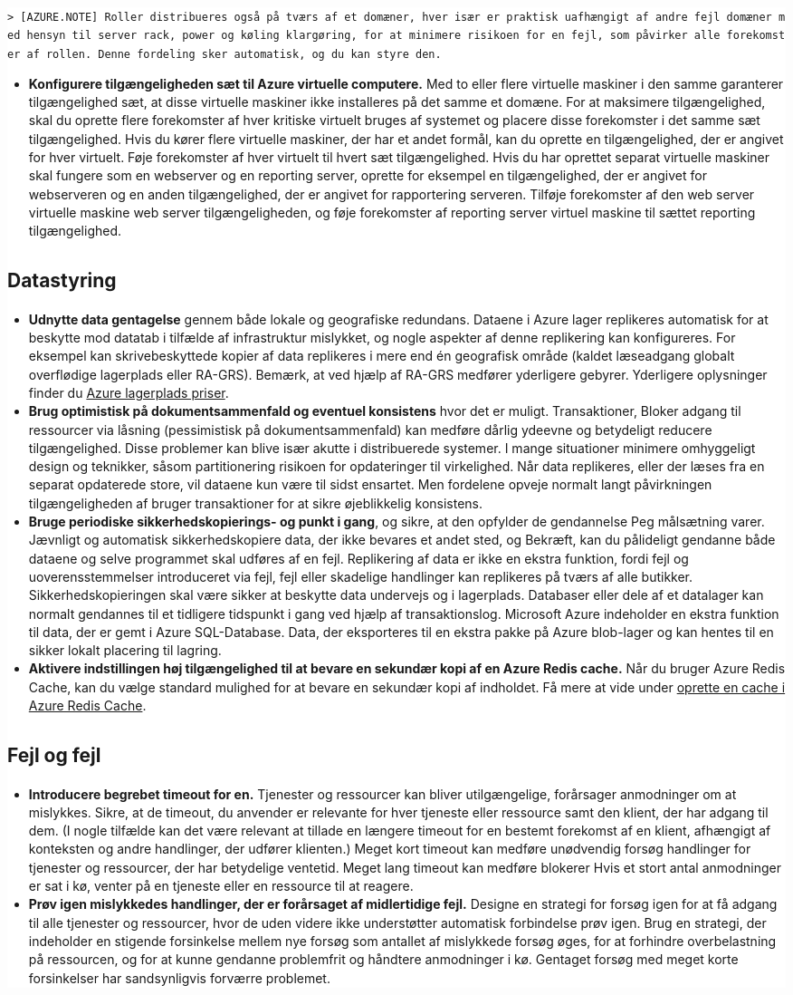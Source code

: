     > [AZURE.NOTE] Roller distribueres også på tværs af et domæner, hver især er praktisk uafhængigt af andre fejl domæner med hensyn til server rack, power og køling klargøring, for at minimere risikoen for en fejl, som påvirker alle forekomster af rollen. Denne fordeling sker automatisk, og du kan styre den.

- **Konfigurere tilgængeligheden sæt til Azure virtuelle computere.** Med to eller flere virtuelle maskiner i den samme garanterer tilgængelighed sæt, at disse virtuelle maskiner ikke installeres på det samme et domæne. For at maksimere tilgængelighed, skal du oprette flere forekomster af hver kritiske virtuelt bruges af systemet og placere disse forekomster i det samme sæt tilgængelighed. Hvis du kører flere virtuelle maskiner, der har et andet formål, kan du oprette en tilgængelighed, der er angivet for hver virtuelt. Føje forekomster af hver virtuelt til hvert sæt tilgængelighed. Hvis du har oprettet separat virtuelle maskiner skal fungere som en webserver og en reporting server, oprette for eksempel en tilgængelighed, der er angivet for webserveren og en anden tilgængelighed, der er angivet for rapportering serveren. Tilføje forekomster af den web server virtuelle maskine web server tilgængeligheden, og føje forekomster af reporting server virtuel maskine til sættet reporting tilgængelighed.

## <a name="data-management"></a>Datastyring

- **Udnytte data gentagelse** gennem både lokale og geografiske redundans. Dataene i Azure lager replikeres automatisk for at beskytte mod datatab i tilfælde af infrastruktur mislykket, og nogle aspekter af denne replikering kan konfigureres. For eksempel kan skrivebeskyttede kopier af data replikeres i mere end én geografisk område (kaldet læseadgang globalt overflødige lagerplads eller RA-GRS). Bemærk, at ved hjælp af RA-GRS medfører yderligere gebyrer. Yderligere oplysninger finder du [Azure lagerplads priser](https://azure.microsoft.com/pricing/details/storage/).
- **Brug optimistisk på dokumentsammenfald og eventuel konsistens** hvor det er muligt. Transaktioner, Bloker adgang til ressourcer via låsning (pessimistisk på dokumentsammenfald) kan medføre dårlig ydeevne og betydeligt reducere tilgængelighed. Disse problemer kan blive især akutte i distribuerede systemer. I mange situationer minimere omhyggeligt design og teknikker, såsom partitionering risikoen for opdateringer til virkelighed. Når data replikeres, eller der læses fra en separat opdaterede store, vil dataene kun være til sidst ensartet. Men fordelene opveje normalt langt påvirkningen tilgængeligheden af bruger transaktioner for at sikre øjeblikkelig konsistens.
- **Bruge periodiske sikkerhedskopierings- og punkt i gang**, og sikre, at den opfylder de gendannelse Peg målsætning varer. Jævnligt og automatisk sikkerhedskopiere data, der ikke bevares et andet sted, og Bekræft, kan du pålideligt gendanne både dataene og selve programmet skal udføres af en fejl. Replikering af data er ikke en ekstra funktion, fordi fejl og uoverensstemmelser introduceret via fejl, fejl eller skadelige handlinger kan replikeres på tværs af alle butikker. Sikkerhedskopieringen skal være sikker at beskytte data undervejs og i lagerplads. Databaser eller dele af et datalager kan normalt gendannes til et tidligere tidspunkt i gang ved hjælp af transaktionslog. Microsoft Azure indeholder en ekstra funktion til data, der er gemt i Azure SQL-Database. Data, der eksporteres til en ekstra pakke på Azure blob-lager og kan hentes til en sikker lokalt placering til lagring.
- **Aktivere indstillingen høj tilgængelighed til at bevare en sekundær kopi af en Azure Redis cache.** Når du bruger Azure Redis Cache, kan du vælge standard mulighed for at bevare en sekundær kopi af indholdet. Få mere at vide under [oprette en cache i Azure Redis Cache](https://msdn.microsoft.com/library/dn690516.aspx).

## <a name="errors-and-failures"></a>Fejl og fejl

- **Introducere begrebet timeout for en.** Tjenester og ressourcer kan bliver utilgængelige, forårsager anmodninger om at mislykkes. Sikre, at de timeout, du anvender er relevante for hver tjeneste eller ressource samt den klient, der har adgang til dem. (I nogle tilfælde kan det være relevant at tillade en længere timeout for en bestemt forekomst af en klient, afhængigt af konteksten og andre handlinger, der udfører klienten.) Meget kort timeout kan medføre unødvendig forsøg handlinger for tjenester og ressourcer, der har betydelige ventetid. Meget lang timeout kan medføre blokerer Hvis et stort antal anmodninger er sat i kø, venter på en tjeneste eller en ressource til at reagere.
- **Prøv igen mislykkedes handlinger, der er forårsaget af midlertidige fejl.** Designe en strategi for forsøg igen for at få adgang til alle tjenester og ressourcer, hvor de uden videre ikke understøtter automatisk forbindelse prøv igen. Brug en strategi, der indeholder en stigende forsinkelse mellem nye forsøg som antallet af mislykkede forsøg øges, for at forhindre overbelastning på ressourcen, og for at kunne gendanne problemfrit og håndtere anmodninger i kø. Gentaget forsøg med meget korte forsinkelser har sandsynligvis forværre problemet.